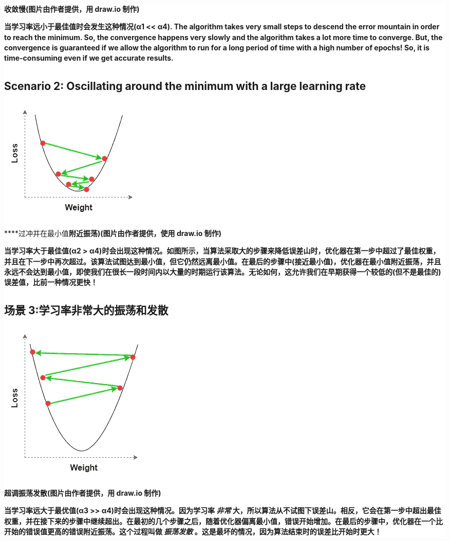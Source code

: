 ****收敛慢**(图片由作者提供，用 draw.io 制作)**

**当学习率远小于最佳值时会发生这种情况(α1 << α4). The algorithm takes very small steps to descend the error mountain in order to reach the minimum. So, the convergence happens very slowly and the algorithm takes a lot more time to converge. But, the convergence is guaranteed if we allow the algorithm to run for a long period of time with a high number of epochs! So, it is time-consuming even if we get accurate results.**

## **Scenario 2: Oscillating around the minimum with a large learning rate**

**![](img/58ad40b5be90ff0562887851ca0363d1.png)**

****过冲并在最小值**附近振荡)(图片由作者提供，使用 draw.io 制作)**

**当学习率大于最佳值(α2 > α4)时会出现这种情况。如图所示，当算法采取大的步骤来降低误差山时，优化器在第一步中超过了最佳权重，并且在下一步中再次超过。该算法试图达到最小值，但它仍然远离最小值。在最后的步骤中(接近最小值)，优化器在最小值附近振荡，并且永远不会达到最小值，即使我们在很长一段时间内以大量的时期运行该算法。无论如何，这允许我们在早期获得一个较低的(但不是最佳的)误差值，比前一种情况更快！**

## **场景 3:学习率非常大的振荡和发散**

**![](img/7602d132fc6eb2a4062e6e69bc2efbd8.png)**

****超调振荡发散**(图片由作者提供，用 draw.io 制作)**

**当学习率远大于最优值(α3 >> α4)时会出现这种情况。因为学习率 ***非常*** 大，所以算法从不试图下误差山。相反，它会在第一步中超出最佳权重，并在接下来的步骤中继续超出。在最初的几个步骤之后，随着优化器偏离最小值，错误开始增加。在最后的步骤中，优化器在一个比开始的错误值更高的错误附近振荡。这个过程叫做 ***振荡发散*** 。这是最坏的情况，因为算法结束时的误差比开始时更大！**
